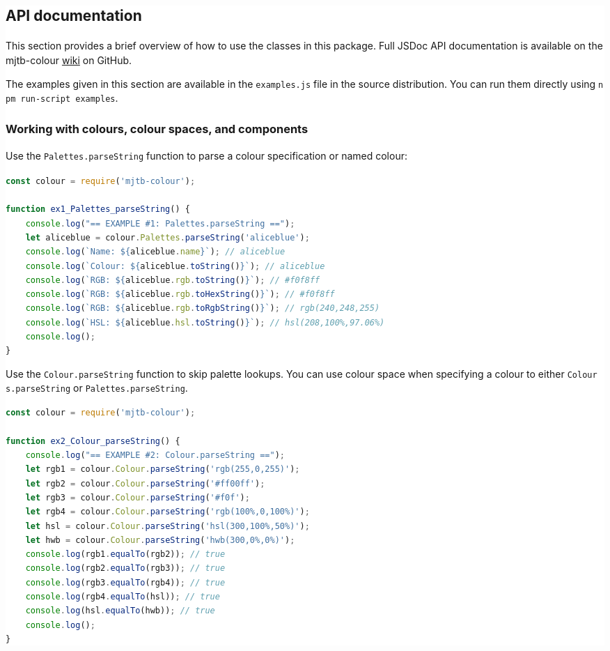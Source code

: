 
## API documentation

This section provides a brief overview of how to use the classes in
this package. Full JSDoc API documentation is available on the
mjtb-colour [wiki](https://mjtb.github.io/colours#wiki) on GitHub.

The examples given in this section are available in the `examples.js`
file in the source distribution. You can run them directly using
`npm run-script examples`.

### Working with colours, colour spaces, and components

Use the `Palettes.parseString` function to parse a colour specification
or named colour:

```javascript
const colour = require('mjtb-colour');

function ex1_Palettes_parseString() {
	console.log("== EXAMPLE #1: Palettes.parseString ==");
	let aliceblue = colour.Palettes.parseString('aliceblue');
	console.log(`Name: ${aliceblue.name}`); // aliceblue
	console.log(`Colour: ${aliceblue.toString()}`); // aliceblue
	console.log(`RGB: ${aliceblue.rgb.toString()}`); // #f0f8ff
	console.log(`RGB: ${aliceblue.rgb.toHexString()}`); // #f0f8ff
	console.log(`RGB: ${aliceblue.rgb.toRgbString()}`); // rgb(240,248,255)
	console.log(`HSL: ${aliceblue.hsl.toString()}`); // hsl(208,100%,97.06%)
	console.log();
}
```

Use the `Colour.parseString` function to skip palette lookups. You can
use colour space when specifying a colour to either `Colours.parseString`
or `Palettes.parseString`.

```javascript
const colour = require('mjtb-colour');

function ex2_Colour_parseString() {
	console.log("== EXAMPLE #2: Colour.parseString ==");
	let rgb1 = colour.Colour.parseString('rgb(255,0,255)');
	let rgb2 = colour.Colour.parseString('#ff00ff');
	let rgb3 = colour.Colour.parseString('#f0f');
	let rgb4 = colour.Colour.parseString('rgb(100%,0,100%)');
	let hsl = colour.Colour.parseString('hsl(300,100%,50%)');
	let hwb = colour.Colour.parseString('hwb(300,0%,0%)');
	console.log(rgb1.equalTo(rgb2)); // true
	console.log(rgb2.equalTo(rgb3)); // true
	console.log(rgb3.equalTo(rgb4)); // true
	console.log(rgb4.equalTo(hsl)); // true
	console.log(hsl.equalTo(hwb)); // true
	console.log();
}
```
